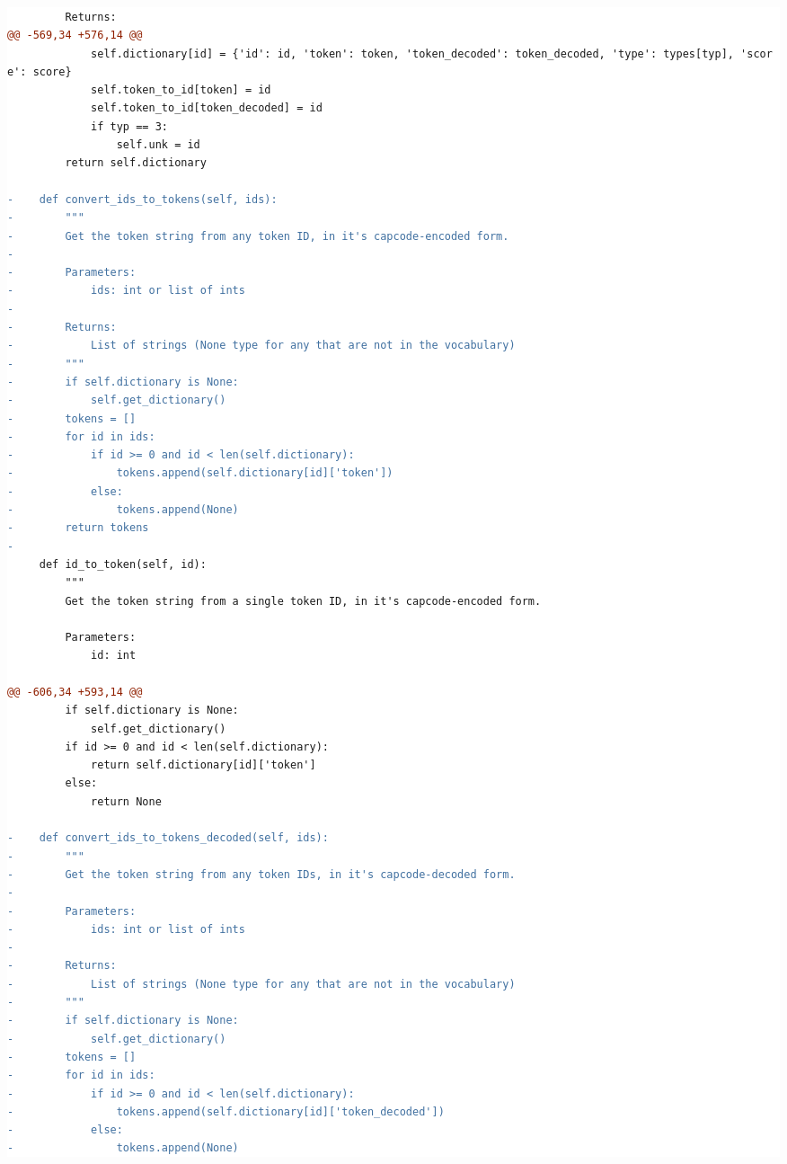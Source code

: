 ```diff
         Returns:
@@ -569,34 +576,14 @@
             self.dictionary[id] = {'id': id, 'token': token, 'token_decoded': token_decoded, 'type': types[typ], 'score': score}
             self.token_to_id[token] = id
             self.token_to_id[token_decoded] = id
             if typ == 3:
                 self.unk = id
         return self.dictionary
     
-    def convert_ids_to_tokens(self, ids):
-        """
-        Get the token string from any token ID, in it's capcode-encoded form.
-
-        Parameters:
-            ids: int or list of ints
-
-        Returns:
-            List of strings (None type for any that are not in the vocabulary)
-        """
-        if self.dictionary is None:
-            self.get_dictionary()
-        tokens = []
-        for id in ids:
-            if id >= 0 and id < len(self.dictionary):
-                tokens.append(self.dictionary[id]['token'])
-            else:
-                tokens.append(None)
-        return tokens
-    
     def id_to_token(self, id):
         """
         Get the token string from a single token ID, in it's capcode-encoded form.
 
         Parameters:
             id: int
 
@@ -606,34 +593,14 @@
         if self.dictionary is None:
             self.get_dictionary()
         if id >= 0 and id < len(self.dictionary):
             return self.dictionary[id]['token']
         else:
             return None
     
-    def convert_ids_to_tokens_decoded(self, ids):
-        """
-        Get the token string from any token IDs, in it's capcode-decoded form.
-
-        Parameters:
-            ids: int or list of ints
-
-        Returns:
-            List of strings (None type for any that are not in the vocabulary)
-        """
-        if self.dictionary is None:
-            self.get_dictionary()
-        tokens = []
-        for id in ids:
-            if id >= 0 and id < len(self.dictionary):
-                tokens.append(self.dictionary[id]['token_decoded'])
-            else:
-                tokens.append(None)
```